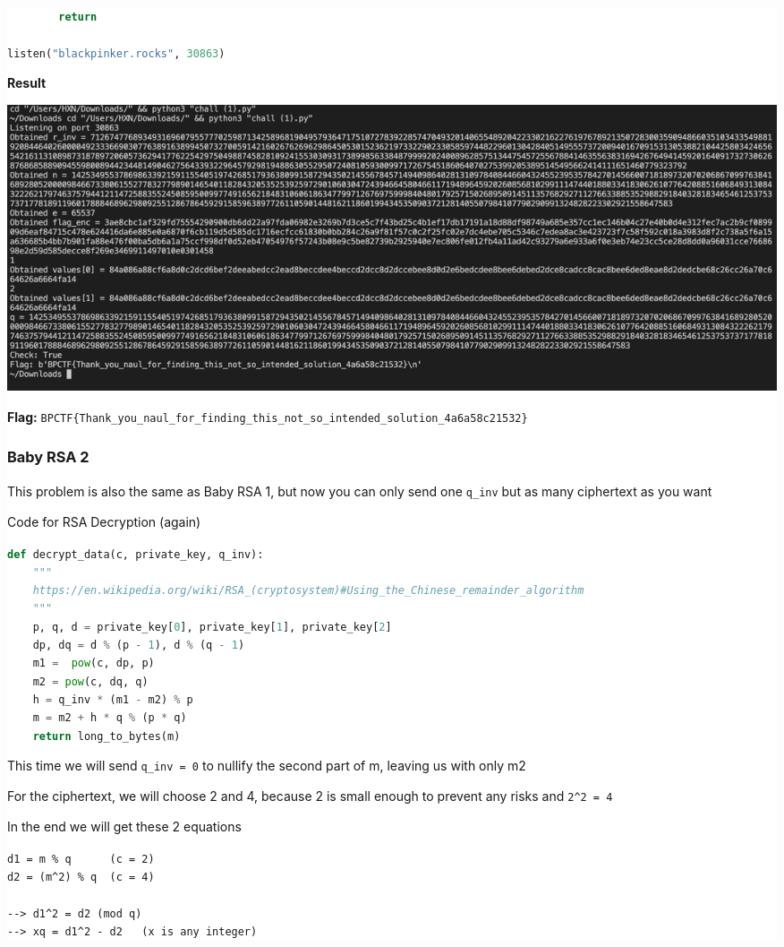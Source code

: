 ```py
		return

listen("blackpinker.rocks", 30863)
```

**Result**

![Result](./images/bpctf-recruitctf-2024/crypto-babyrsa1.png)

**Flag:** `BPCTF{Thank_you_naul_for_finding_this_not_so_intended_solution_4a6a58c21532}`

### Baby RSA 2

This problem is also the same as Baby RSA 1, but now you can only send one `q_inv` but as many ciphertext as you want

Code for RSA Decryption (again)
```py
def decrypt_data(c, private_key, q_inv):
    """
    https://en.wikipedia.org/wiki/RSA_(cryptosystem)#Using_the_Chinese_remainder_algorithm
    """
    p, q, d = private_key[0], private_key[1], private_key[2] 
    dp, dq = d % (p - 1), d % (q - 1) 
    m1 =  pow(c, dp, p)
    m2 = pow(c, dq, q)
    h = q_inv * (m1 - m2) % p
    m = m2 + h * q % (p * q) 
    return long_to_bytes(m)
```

This time we will send `q_inv = 0` to nullify the second part of m, leaving us with only m2

For the ciphertext, we will choose 2 and 4, because 2 is small enough to prevent any risks and `2^2 = 4`

In the end we will get these 2 equations
```
d1 = m % q      (c = 2)
d2 = (m^2) % q  (c = 4)

--> d1^2 = d2 (mod q)
--> xq = d1^2 - d2   (x is any integer)
```
